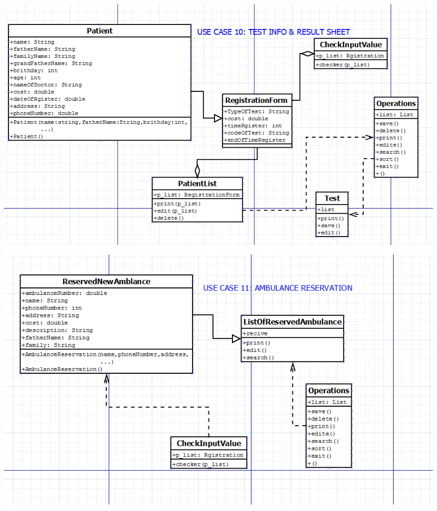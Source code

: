 ![khadraTeam](https://github.com/hu-cs/ClinicMS/blob/master/images/ClassDiagram/uc-10.PNG?raw=true)

![khadraTeam](https://github.com/hu-cs/ClinicMS/blob/master/images/ClassDiagram/uc-11.PNG?raw=true)
